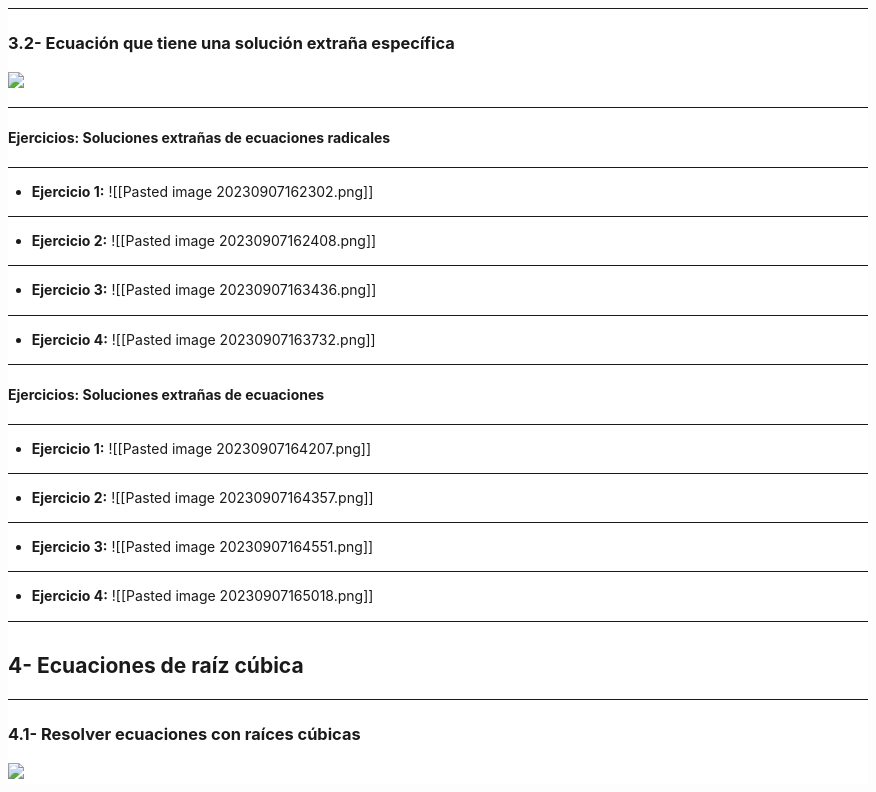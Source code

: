 ___
### 3.2- Ecuación que tiene una solución extraña específica
![](https://www.youtube.com/watch?v=Mr2ek08wmmk&t=460s)

___
#### Ejercicios: Soluciones extrañas de ecuaciones radicales

___
- **Ejercicio 1:**
![[Pasted image 20230907162302.png]]

___
- **Ejercicio 2:**
![[Pasted image 20230907162408.png]]

___
- **Ejercicio 3:**
![[Pasted image 20230907163436.png]]

___
- **Ejercicio 4:**
![[Pasted image 20230907163732.png]]

____
#### Ejercicios: Soluciones extrañas de ecuaciones

___
- **Ejercicio 1:**
![[Pasted image 20230907164207.png]]

___
- **Ejercicio 2:**
![[Pasted image 20230907164357.png]]

___
- **Ejercicio 3:**
![[Pasted image 20230907164551.png]]

___
- **Ejercicio 4:**
![[Pasted image 20230907165018.png]]

___
## 4- Ecuaciones de raíz cúbica
___
### 4.1- Resolver ecuaciones con raíces cúbicas
![](https://www.youtube.com/watch?v=spBZrI__0rw&t=216s)
